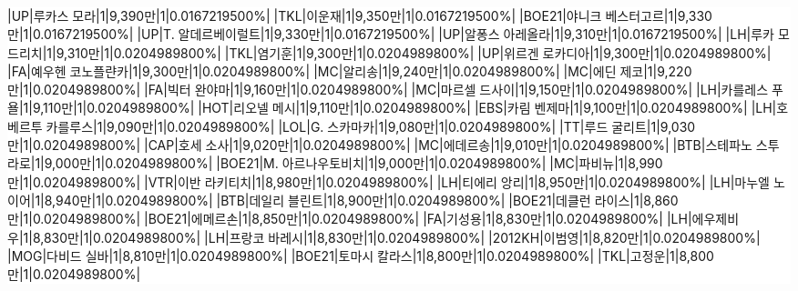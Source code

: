 |UP|루카스 모라|1|9,390만|1|0.0167219500%|
|TKL|이운재|1|9,350만|1|0.0167219500%|
|BOE21|야니크 베스터고르|1|9,330만|1|0.0167219500%|
|UP|T. 알데르베이럴트|1|9,330만|1|0.0167219500%|
|UP|알퐁스 아레올라|1|9,310만|1|0.0167219500%|
|LH|루카 모드리치|1|9,310만|1|0.0204989800%|
|TKL|염기훈|1|9,300만|1|0.0204989800%|
|UP|위르겐 로카디아|1|9,300만|1|0.0204989800%|
|FA|예우헨 코노플랸카|1|9,300만|1|0.0204989800%|
|MC|알리송|1|9,240만|1|0.0204989800%|
|MC|에딘 제코|1|9,220만|1|0.0204989800%|
|FA|빅터 완야마|1|9,160만|1|0.0204989800%|
|MC|마르셀 드사이|1|9,150만|1|0.0204989800%|
|LH|카를레스 푸욜|1|9,110만|1|0.0204989800%|
|HOT|리오넬 메시|1|9,110만|1|0.0204989800%|
|EBS|카림 벤제마|1|9,100만|1|0.0204989800%|
|LH|호베르투 카를루스|1|9,090만|1|0.0204989800%|
|LOL|G. 스카마카|1|9,080만|1|0.0204989800%|
|TT|루드 굴리트|1|9,030만|1|0.0204989800%|
|CAP|호세 소사|1|9,020만|1|0.0204989800%|
|MC|에데르송|1|9,010만|1|0.0204989800%|
|BTB|스테파노 스투라로|1|9,000만|1|0.0204989800%|
|BOE21|M. 아르나우토비치|1|9,000만|1|0.0204989800%|
|MC|파비뉴|1|8,990만|1|0.0204989800%|
|VTR|이반 라키티치|1|8,980만|1|0.0204989800%|
|LH|티에리 앙리|1|8,950만|1|0.0204989800%|
|LH|마누엘 노이어|1|8,940만|1|0.0204989800%|
|BTB|데일리 블린트|1|8,900만|1|0.0204989800%|
|BOE21|데클런 라이스|1|8,860만|1|0.0204989800%|
|BOE21|에메르손|1|8,850만|1|0.0204989800%|
|FA|기성용|1|8,830만|1|0.0204989800%|
|LH|에우제비우|1|8,830만|1|0.0204989800%|
|LH|프랑코 바레시|1|8,830만|1|0.0204989800%|
|2012KH|이범영|1|8,820만|1|0.0204989800%|
|MOG|다비드 실바|1|8,810만|1|0.0204989800%|
|BOE21|토마시 칼라스|1|8,800만|1|0.0204989800%|
|TKL|고정운|1|8,800만|1|0.0204989800%|